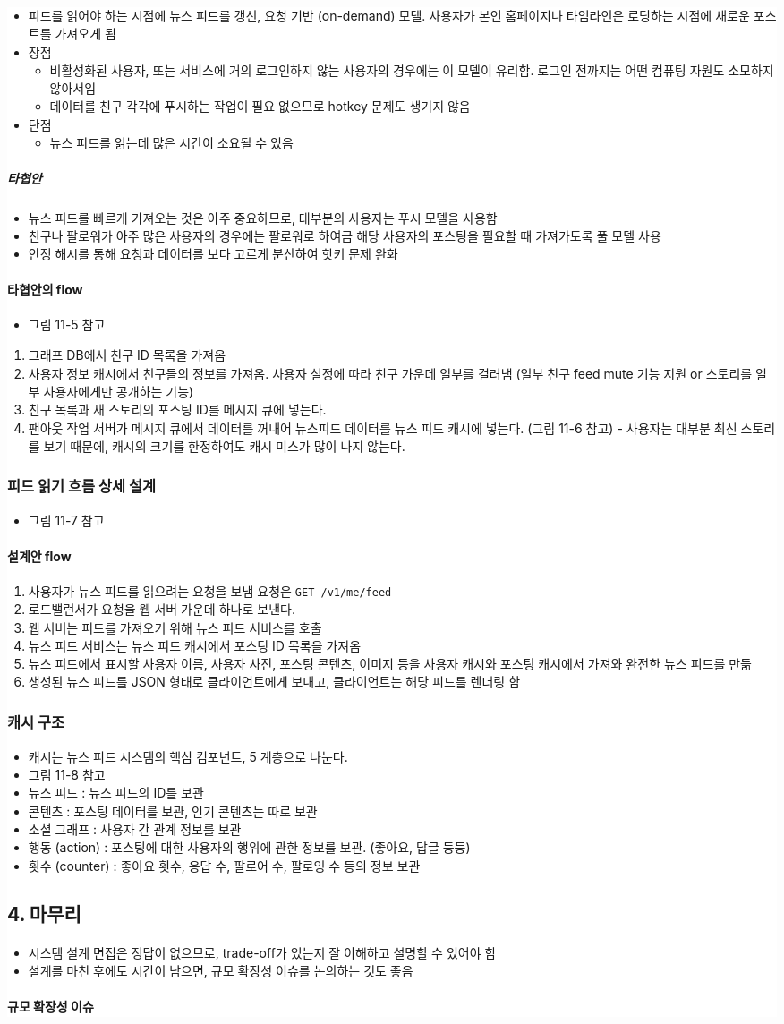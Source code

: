 - 피드를 읽어야 하는 시점에 뉴스 피드를 갱신, 요청 기반 (on-demand) 모델. 사용자가 본인 홈페이지나 타임라인은 로딩하는 시점에 새로운 포스트를 가져오게 됨
- 장점
  - 비활성화된 사용자, 또는 서비스에 거의 로그인하지 않는 사용자의 경우에는 이 모델이 유리함. 로그인 전까지는 어떤 컴퓨팅 자원도 소모하지 않아서임
  - 데이터를 친구 각각에 푸시하는 작업이 필요 없으므로 hotkey 문제도 생기지 않음
- 단점
  - 뉴스 피드를 읽는데 많은 시간이 소요될 수 있음

##### 타협안

- 뉴스 피드를 빠르게 가져오는 것은 아주 중요하므로, 대부분의 사용자는 푸시 모델을 사용함
- 친구나 팔로워가 아주 많은 사용자의 경우에는 팔로워로 하여금 해당 사용자의 포스팅을 필요할 때 가져가도록 풀 모델 사용
- 안정 해시를 통해 요청과 데이터를 보다 고르게 분산하여 핫키 문제 완화

#### 타협안의 flow

- 그림 11-5 참고

1. 그래프 DB에서 친구 ID 목록을 가져옴
2. 사용자 정보 캐시에서 친구들의 정보를 가져옴. 사용자 설정에 따라 친구 가운데 일부를 걸러냄 (일부 친구 feed mute 기능 지원 or 스토리를 일부 사용자에게만 공개하는 기능)
3. 친구 목록과 새 스토리의 포스팅 ID를 메시지 큐에 넣는다.
4. 팬아웃 작업 서버가 메시지 큐에서 데이터를 꺼내어 뉴스피드 데이터를 뉴스 피드 캐시에 넣는다. (그림 11-6 참고) - 사용자는 대부분 최신 스토리를 보기 때문에, 캐시의 크기를 한정하여도 캐시 미스가 많이 나지 않는다.

### 피드 읽기 흐름 상세 설계

- 그림 11-7 참고

#### 설계안 flow

1. 사용자가 뉴스 피드를 읽으려는 요청을 보냄 요청은 `GET /v1/me/feed`
2. 로드밸런서가 요청을 웹 서버 가운데 하나로 보낸다.
3. 웹 서버는 피드를 가져오기 위해 뉴스 피드 서비스를 호출
4. 뉴스 피드 서비스는 뉴스 피드 캐시에서 포스팅 ID 목록을 가져옴
5. 뉴스 피드에서 표시할 사용자 이름, 사용자 사진, 포스팅 콘텐츠, 이미지 등을 사용자 캐시와 포스팅 캐시에서 가져와 완전한 뉴스 피드를 만듦
6. 생성된 뉴스 피드를 JSON 형태로 클라이언트에게 보내고, 클라이언트는 해당 피드를 렌더링 함

### 캐시 구조

- 캐시는 뉴스 피드 시스템의 핵심 컴포넌트, 5 계층으로 나눈다.
- 그림 11-8 참고
- 뉴스 피드 : 뉴스 피드의 ID를 보관
- 콘텐츠 : 포스팅 데이터를 보관, 인기 콘텐츠는 따로 보관
- 소셜 그래프 : 사용자 간 관계 정보를 보관
- 행동 (action) : 포스팅에 대한 사용자의 행위에 관한 정보를 보관. (좋아요, 답글 등등)
- 횟수 (counter) : 좋아요 횟수, 응답 수, 팔로어 수, 팔로잉 수 등의 정보 보관


## 4. 마무리

- 시스템 설계 면접은 정답이 없으므로, trade-off가 있는지 잘 이해하고 설명할 수 있어야 함
- 설계를 마친 후에도 시간이 남으면, 규모 확장성 이슈를 논의하는 것도 좋음

#### 규모 확장성 이슈
